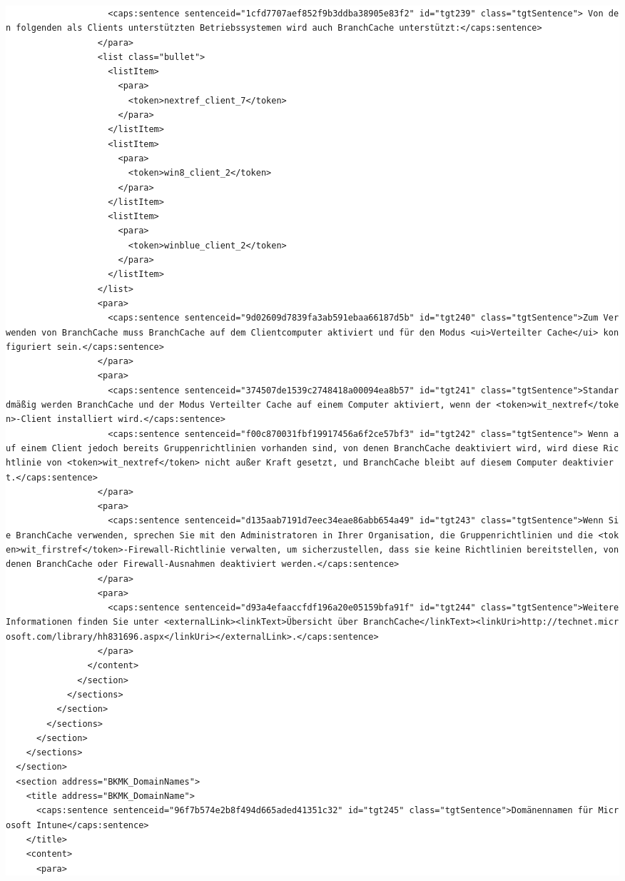                         <caps:sentence sentenceid="1cfd7707aef852f9b3ddba38905e83f2" id="tgt239" class="tgtSentence"> Von den folgenden als Clients unterstützten Betriebssystemen wird auch BranchCache unterstützt:</caps:sentence>
                      </para>
                      <list class="bullet">
                        <listItem>
                          <para>
                            <token>nextref_client_7</token>
                          </para>
                        </listItem>
                        <listItem>
                          <para>
                            <token>win8_client_2</token>
                          </para>
                        </listItem>
                        <listItem>
                          <para>
                            <token>winblue_client_2</token>
                          </para>
                        </listItem>
                      </list>
                      <para>
                        <caps:sentence sentenceid="9d02609d7839fa3ab591ebaa66187d5b" id="tgt240" class="tgtSentence">Zum Verwenden von BranchCache muss BranchCache auf dem Clientcomputer aktiviert und für den Modus <ui>Verteilter Cache</ui> konfiguriert sein.</caps:sentence>
                      </para>
                      <para>
                        <caps:sentence sentenceid="374507de1539c2748418a00094ea8b57" id="tgt241" class="tgtSentence">Standardmäßig werden BranchCache und der Modus Verteilter Cache auf einem Computer aktiviert, wenn der <token>wit_nextref</token>-Client installiert wird.</caps:sentence>
                        <caps:sentence sentenceid="f00c870031fbf19917456a6f2ce57bf3" id="tgt242" class="tgtSentence"> Wenn auf einem Client jedoch bereits Gruppenrichtlinien vorhanden sind, von denen BranchCache deaktiviert wird, wird diese Richtlinie von <token>wit_nextref</token> nicht außer Kraft gesetzt, und BranchCache bleibt auf diesem Computer deaktiviert.</caps:sentence>
                      </para>
                      <para>
                        <caps:sentence sentenceid="d135aab7191d7eec34eae86abb654a49" id="tgt243" class="tgtSentence">Wenn Sie BranchCache verwenden, sprechen Sie mit den Administratoren in Ihrer Organisation, die Gruppenrichtlinien und die <token>wit_firstref</token>-Firewall-Richtlinie verwalten, um sicherzustellen, dass sie keine Richtlinien bereitstellen, von denen BranchCache oder Firewall-Ausnahmen deaktiviert werden.</caps:sentence>
                      </para>
                      <para>
                        <caps:sentence sentenceid="d93a4efaaccfdf196a20e05159bfa91f" id="tgt244" class="tgtSentence">Weitere Informationen finden Sie unter <externalLink><linkText>Übersicht über BranchCache</linkText><linkUri>http://technet.microsoft.com/library/hh831696.aspx</linkUri></externalLink>.</caps:sentence>
                      </para>
                    </content>
                  </section>
                </sections>
              </section>
            </sections>
          </section>
        </sections>
      </section>
      <section address="BKMK_DomainNames">
        <title address="BKMK_DomainName">
          <caps:sentence sentenceid="96f7b574e2b8f494d665aded41351c32" id="tgt245" class="tgtSentence">Domänennamen für Microsoft Intune</caps:sentence>
        </title>
        <content>
          <para>